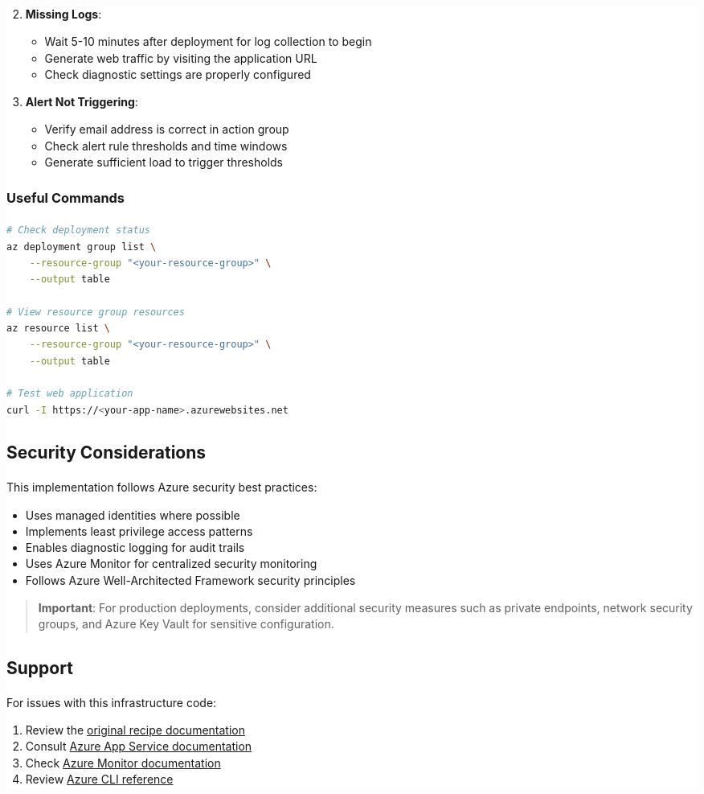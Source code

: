 2. **Missing Logs**:
   - Wait 5-10 minutes after deployment for log collection to begin
   - Generate web traffic by visiting the application URL
   - Check diagnostic settings are properly configured

3. **Alert Not Triggering**:
   - Verify email address is correct in action group
   - Check alert rule thresholds and time windows
   - Generate sufficient load to trigger thresholds

### Useful Commands

```bash
# Check deployment status
az deployment group list \
    --resource-group "<your-resource-group>" \
    --output table

# View resource group resources
az resource list \
    --resource-group "<your-resource-group>" \
    --output table

# Test web application
curl -I https://<your-app-name>.azurewebsites.net
```

## Security Considerations

This implementation follows Azure security best practices:

- Uses managed identities where possible
- Implements least privilege access patterns
- Enables diagnostic logging for audit trails
- Uses Azure Monitor for centralized security monitoring
- Follows Azure Well-Architected Framework security principles

> **Important**: For production deployments, consider additional security measures such as private endpoints, network security groups, and Azure Key Vault for sensitive configuration.

## Support

For issues with this infrastructure code:

1. Review the [original recipe documentation](../basic-web-monitoring-app-service-monitor.md)
2. Consult [Azure App Service documentation](https://docs.microsoft.com/en-us/azure/app-service/)
3. Check [Azure Monitor documentation](https://docs.microsoft.com/en-us/azure/azure-monitor/)
4. Review [Azure CLI reference](https://docs.microsoft.com/en-us/cli/azure/)
